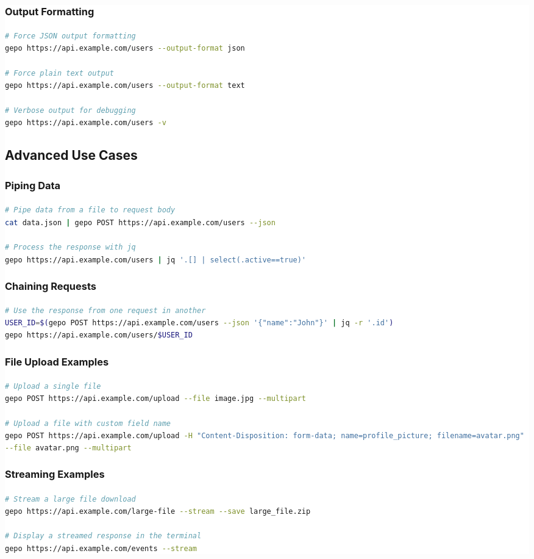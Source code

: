 ### Output Formatting

```bash
# Force JSON output formatting
gepo https://api.example.com/users --output-format json

# Force plain text output
gepo https://api.example.com/users --output-format text

# Verbose output for debugging
gepo https://api.example.com/users -v
```

## Advanced Use Cases

### Piping Data

```bash
# Pipe data from a file to request body
cat data.json | gepo POST https://api.example.com/users --json

# Process the response with jq
gepo https://api.example.com/users | jq '.[] | select(.active==true)'
```

### Chaining Requests

```bash
# Use the response from one request in another
USER_ID=$(gepo POST https://api.example.com/users --json '{"name":"John"}' | jq -r '.id')
gepo https://api.example.com/users/$USER_ID
```

### File Upload Examples

```bash
# Upload a single file
gepo POST https://api.example.com/upload --file image.jpg --multipart

# Upload a file with custom field name
gepo POST https://api.example.com/upload -H "Content-Disposition: form-data; name=profile_picture; filename=avatar.png" --file avatar.png --multipart
```

### Streaming Examples

```bash
# Stream a large file download
gepo https://api.example.com/large-file --stream --save large_file.zip

# Display a streamed response in the terminal
gepo https://api.example.com/events --stream
```
